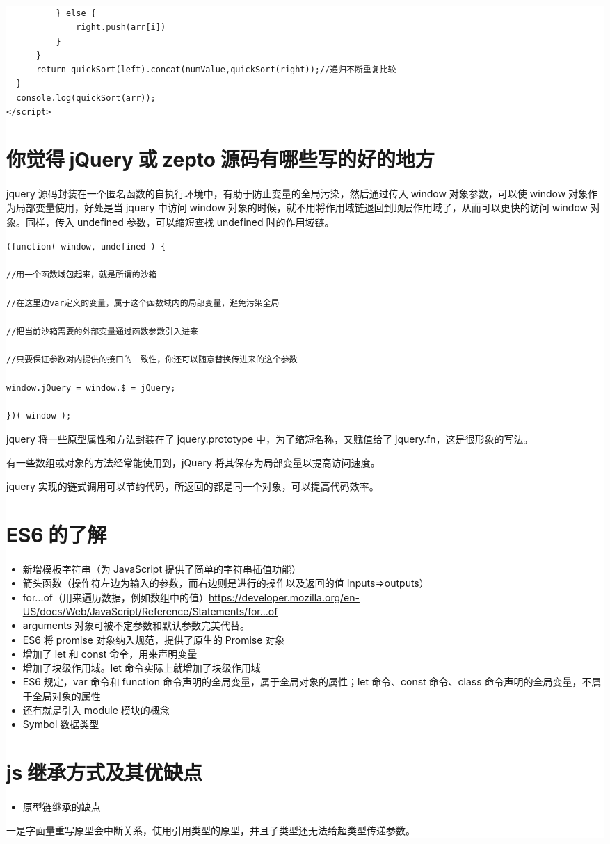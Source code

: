               } else {
                  right.push(arr[i])
              }
          }
          return quickSort(left).concat(numValue,quickSort(right));//递归不断重复比较
      }
      console.log(quickSort(arr));
    </script>

# 你觉得 jQuery 或 zepto 源码有哪些写的好的地方

jquery 源码封装在一个匿名函数的自执行环境中，有助于防止变量的全局污染，然后通过传入 window 对象参数，可以使 window 对象作为局部变量使用，好处是当 jquery 中访问 window 对象的时候，就不用将作用域链退回到顶层作用域了，从而可以更快的访问 window 对象。同样，传入 undefined 参数，可以缩短查找 undefined 时的作用域链。

    (function( window, undefined ) {

    //用一个函数域包起来，就是所谓的沙箱

    //在这里边var定义的变量，属于这个函数域内的局部变量，避免污染全局

    //把当前沙箱需要的外部变量通过函数参数引入进来

    //只要保证参数对内提供的接口的一致性，你还可以随意替换传进来的这个参数

    window.jQuery = window.$ = jQuery;

    })( window );

jquery 将一些原型属性和方法封装在了 jquery.prototype 中，为了缩短名称，又赋值给了 jquery.fn，这是很形象的写法。

有一些数组或对象的方法经常能使用到，jQuery 将其保存为局部变量以提高访问速度。

jquery 实现的链式调用可以节约代码，所返回的都是同一个对象，可以提高代码效率。

# ES6 的了解

-   新增模板字符串（为 JavaScript 提供了简单的字符串插值功能）
-   箭头函数（操作符左边为输入的参数，而右边则是进行的操作以及返回的值 Inputs=>outputs）
-   for...of（用来遍历数据，例如数组中的值）<https://developer.mozilla.org/en-US/docs/Web/JavaScript/Reference/Statements/for...of>
-   arguments 对象可被不定参数和默认参数完美代替。
-   ES6 将 promise 对象纳入规范，提供了原生的 Promise 对象
-   增加了 let 和 const 命令，用来声明变量
-   增加了块级作用域。let 命令实际上就增加了块级作用域
-   ES6 规定，var 命令和 function 命令声明的全局变量，属于全局对象的属性；let 命令、const 命令、class 命令声明的全局变量，不属于全局对象的属性
-   还有就是引入 module 模块的概念
-   Symbol 数据类型

# js 继承方式及其优缺点

-   原型链继承的缺点

一是字面量重写原型会中断关系，使用引用类型的原型，并且子类型还无法给超类型传递参数。
